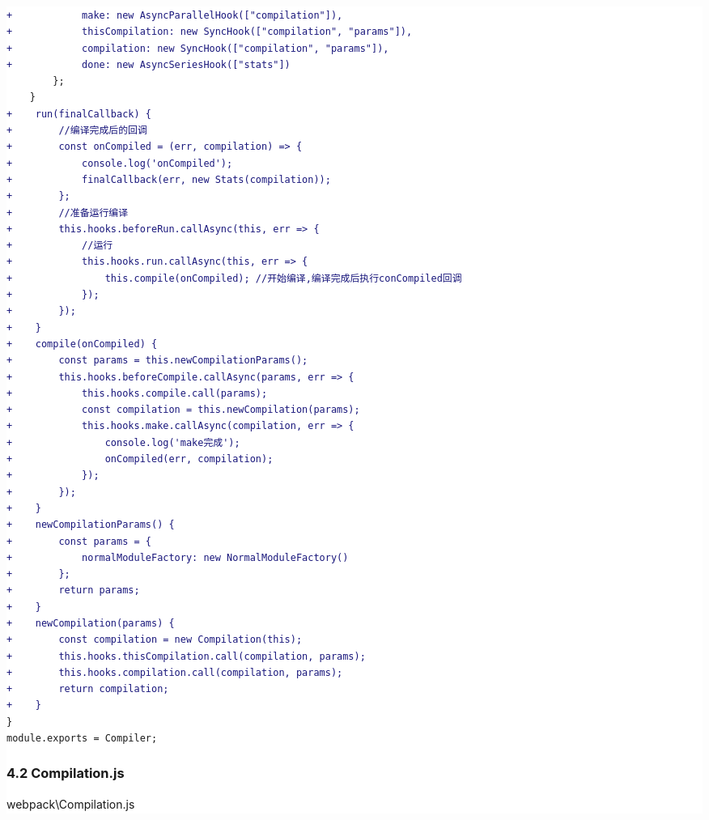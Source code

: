```diff
+            make: new AsyncParallelHook(["compilation"]),
+            thisCompilation: new SyncHook(["compilation", "params"]),
+            compilation: new SyncHook(["compilation", "params"]),
+            done: new AsyncSeriesHook(["stats"])
        };
    }
+    run(finalCallback) {
+        //编译完成后的回调
+        const onCompiled = (err, compilation) => {
+            console.log('onCompiled');
+            finalCallback(err, new Stats(compilation));
+        };
+        //准备运行编译
+        this.hooks.beforeRun.callAsync(this, err => {
+            //运行
+            this.hooks.run.callAsync(this, err => {
+                this.compile(onCompiled); //开始编译,编译完成后执行conCompiled回调
+            });
+        });
+    }
+    compile(onCompiled) {
+        const params = this.newCompilationParams();
+        this.hooks.beforeCompile.callAsync(params, err => {
+            this.hooks.compile.call(params);
+            const compilation = this.newCompilation(params);
+            this.hooks.make.callAsync(compilation, err => {
+                console.log('make完成');
+                onCompiled(err, compilation);
+            });
+        });
+    }
+    newCompilationParams() {
+        const params = {
+            normalModuleFactory: new NormalModuleFactory()
+        };
+        return params;
+    }
+    newCompilation(params) {
+        const compilation = new Compilation(this);
+        this.hooks.thisCompilation.call(compilation, params);
+        this.hooks.compilation.call(compilation, params);
+        return compilation;
+    }
}
module.exports = Compiler;
```

### 4.2 Compilation.js

webpack\Compilation.js
